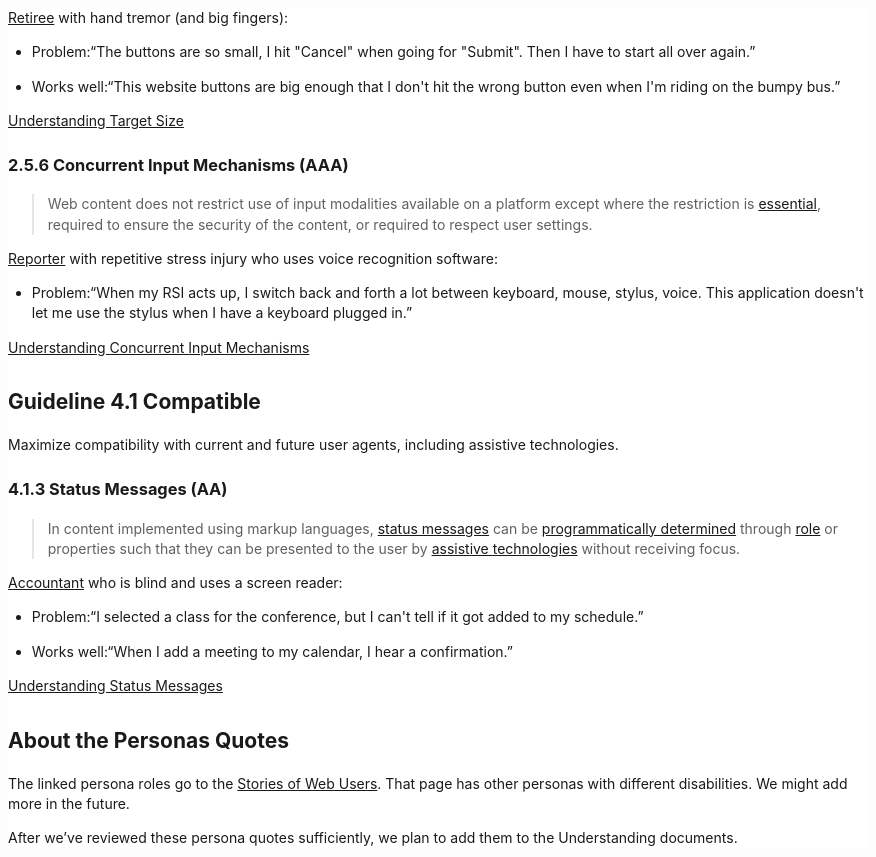 [Retiree](https://www.w3.org/WAI/people-use-web/user-stories/#retiree) with hand tremor (and big fingers):

-   <span class="issue">Problem:</span>“The buttons are so small, I hit "Cancel" when going for "Submit". Then I have to start all over again.”

-   <span class="issue">Works well:</span>“This website buttons are big enough that I don't hit the wrong button even when I'm riding on the bumpy bus.”

[Understanding Target Size](https://www.w3.org/WAI/WCAG21/Understanding/target-size.html)

### 2.5.6 Concurrent Input Mechanisms (AAA)

> Web content does not restrict use of input modalities available on a platform except where the restriction is [essential](https://www.w3.org/TR/WCAG21/#dfn-essential), required to ensure the security of the content, or required to respect user settings.

[Reporter](https://www.w3.org/WAI/people-use-web/user-stories/#reporter) with repetitive stress injury who uses voice recognition software:

-   <span class="issue">Problem:</span>“When my RSI acts up, I switch back and forth a lot between keyboard, mouse, stylus, voice. This application doesn't let me use the stylus when I have a keyboard plugged in.”

[Understanding Concurrent Input Mechanisms](https://www.w3.org/WAI/WCAG21/Understanding/concurrent-input-mechanisms.html)

Guideline 4.1 Compatible
------------------------

Maximize compatibility with current and future user agents, including assistive technologies.

### 4.1.3 Status Messages (AA)

> In content implemented using markup languages, [status messages](https://www.w3.org/TR/WCAG21/#dfn-status-messages) can be [programmatically determined](https://www.w3.org/TR/WCAG21/#dfn-programmatically-determinable) through [role](https://www.w3.org/TR/WCAG21/#dfn-role) or properties such that they can be presented to the user by [assistive technologies](https://www.w3.org/TR/WCAG21/#dfn-assistive-technologies) without receiving focus.

[Accountant](https://www.w3.org/WAI/people-use-web/user-stories/#ilya-senior-staff-member-who-is-blind) who is blind and uses a screen reader:

-   <span class="issue">Problem:</span>“I selected a class for the conference, but I can't tell if it got added to my schedule.”

-   <span class="issue">Works well:</span>“When I add a meeting to my calendar, I hear a confirmation.”

[Understanding Status Messages](https://www.w3.org/WAI/WCAG21/Understanding/status-messages.html)

About the Personas Quotes
-------------------------

The linked persona roles go to the [Stories of Web Users](/WAI/people-use-web/user-stories/). That page has other personas with different disabilities. We might add more in the future.

After we’ve reviewed these persona quotes sufficiently, we plan to add them to the Understanding documents.
